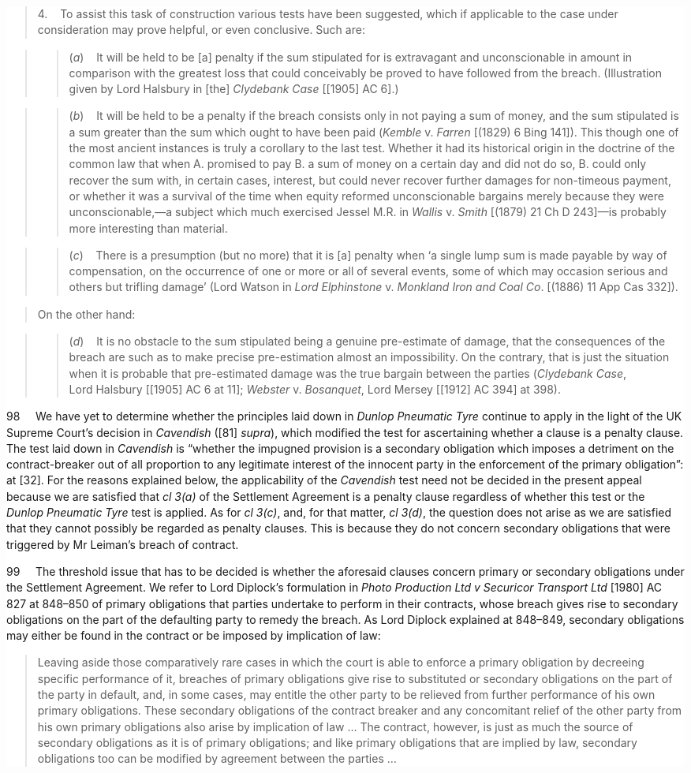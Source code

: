 > 4.    To assist this task of construction various tests have been suggested, which if applicable to the case under consideration may prove helpful, or even conclusive. Such are:

>> (_a_)    It will be held to be \[a\] penalty if the sum stipulated for is extravagant and unconscionable in amount in comparison with the greatest loss that could conceivably be proved to have followed from the breach. (Illustration given by Lord Halsbury in \[the\] _Clydebank Case_ \[<span class="citation">\[1905\] AC 6</span>\].)

>> (_b_)    It will be held to be a penalty if the breach consists only in not paying a sum of money, and the sum stipulated is a sum greater than the sum which ought to have been paid (_Kemble_ v. _Farren_ \[(1829) 6 Bing 141\]). This though one of the most ancient instances is truly a corollary to the last test. Whether it had its historical origin in the doctrine of the common law that when A. promised to pay B. a sum of money on a certain day and did not do so, B. could only recover the sum with, in certain cases, interest, but could never recover further damages for non-timeous payment, or whether it was a survival of the time when equity reformed unconscionable bargains merely because they were unconscionable,—a subject which much exercised Jessel M.R. in _Wallis_ v. _Smith_ \[(1879) 21 Ch D 243\]—is probably more interesting than material.

>> (_c_)    There is a presumption (but no more) that it is \[a\] penalty when ‘a single lump sum is made payable by way of compensation, on the occurrence of one or more or all of several events, some of which may occasion serious and others but trifling damage’ (Lord Watson in _Lord Elphinstone_ v. _Monkland Iron and Coal Co_. \[<span class="citation">(1886) 11 App Cas 332</span>\]).

> On the other hand:

>> (_d_)    It is no obstacle to the sum stipulated being a genuine pre-estimate of damage, that the consequences of the breach are such as to make precise pre-estimation almost an impossibility. On the contrary, that is just the situation when it is probable that pre-estimated damage was the true bargain between the parties (_Clydebank Case_, Lord Halsbury \[<span class="citation">\[1905\] AC 6</span> at 11\]; _Webster_ v. _Bosanquet_, Lord Mersey \[<span class="citation">\[1912\] AC 394</span>\] at 398).

98     We have yet to determine whether the principles laid down in _Dunlop Pneumatic Tyre_ continue to apply in the light of the UK Supreme Court’s decision in _Cavendish_ (\[81\] _supra_), which modified the test for ascertaining whether a clause is a penalty clause. The test laid down in _Cavendish_ is “whether the impugned provision is a secondary obligation which imposes a detriment on the contract-breaker out of all proportion to any legitimate interest of the innocent party in the enforcement of the primary obligation”: at \[32\]. For the reasons explained below, the applicability of the _Cavendish_ test need not be decided in the present appeal because we are satisfied that _cl 3(a)_ of the Settlement Agreement is a penalty clause regardless of whether this test or the _Dunlop Pneumatic Tyre_ test is applied. As for _cl 3(c)_, and, for that matter, _cl 3(d)_, the question does not arise as we are satisfied that they cannot possibly be regarded as penalty clauses. This is because they do not concern secondary obligations that were triggered by Mr Leiman’s breach of contract.

99     The threshold issue that has to be decided is whether the aforesaid clauses concern primary or secondary obligations under the Settlement Agreement. We refer to Lord Diplock’s formulation in _Photo Production Ltd v Securicor Transport Ltd_ <span class="citation">\[1980\] AC 827</span> at 848–850 of primary obligations that parties undertake to perform in their contracts, whose breach gives rise to secondary obligations on the part of the defaulting party to remedy the breach. As Lord Diplock explained at 848–849, secondary obligations may either be found in the contract or be imposed by implication of law:

> Leaving aside those comparatively rare cases in which the court is able to enforce a primary obligation by decreeing specific performance of it, breaches of primary obligations give rise to substituted or secondary obligations on the part of the party in default, and, in some cases, may entitle the other party to be relieved from further performance of his own primary obligations. These secondary obligations of the contract breaker and any concomitant relief of the other party from his own primary obligations also arise by implication of law … The contract, however, is just as much the source of secondary obligations as it is of primary obligations; and like primary obligations that are implied by law, secondary obligations too can be modified by agreement between the parties …
